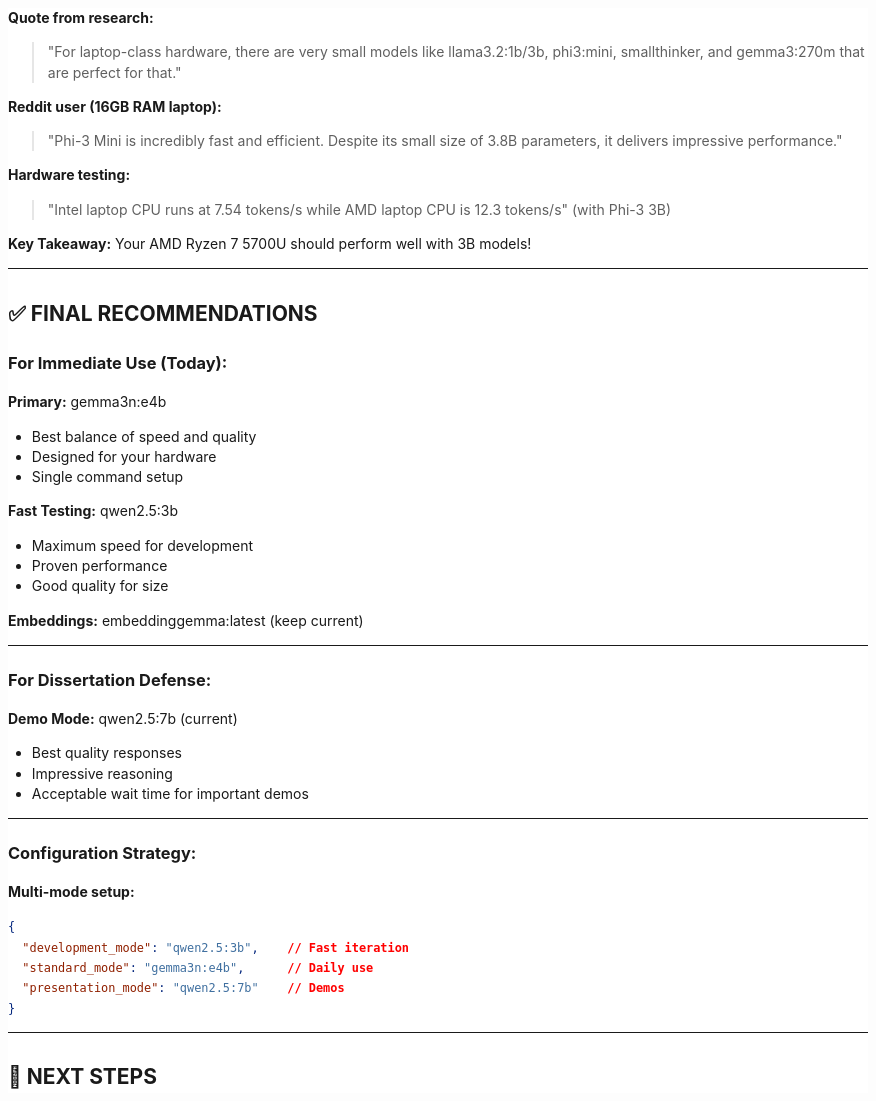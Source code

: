 **Quote from research:**
> "For laptop-class hardware, there are very small models like llama3.2:1b/3b, phi3:mini, smallthinker, and gemma3:270m that are perfect for that."

**Reddit user (16GB RAM laptop):**
> "Phi-3 Mini is incredibly fast and efficient. Despite its small size of 3.8B parameters, it delivers impressive performance."

**Hardware testing:**
> "Intel laptop CPU runs at 7.54 tokens/s while AMD laptop CPU is 12.3 tokens/s" (with Phi-3 3B)

**Key Takeaway:** Your AMD Ryzen 7 5700U should perform well with 3B models!

---

## ✅ FINAL RECOMMENDATIONS

### **For Immediate Use (Today):**
**Primary:** gemma3n:e4b
- Best balance of speed and quality
- Designed for your hardware
- Single command setup

**Fast Testing:** qwen2.5:3b
- Maximum speed for development
- Proven performance
- Good quality for size

**Embeddings:** embeddinggemma:latest (keep current)

---

### **For Dissertation Defense:**
**Demo Mode:** qwen2.5:7b (current)
- Best quality responses
- Impressive reasoning
- Acceptable wait time for important demos

---

### **Configuration Strategy:**
**Multi-mode setup:**
```json
{
  "development_mode": "qwen2.5:3b",    // Fast iteration
  "standard_mode": "gemma3n:e4b",      // Daily use  
  "presentation_mode": "qwen2.5:7b"    // Demos
}
```

---

## 📝 NEXT STEPS
